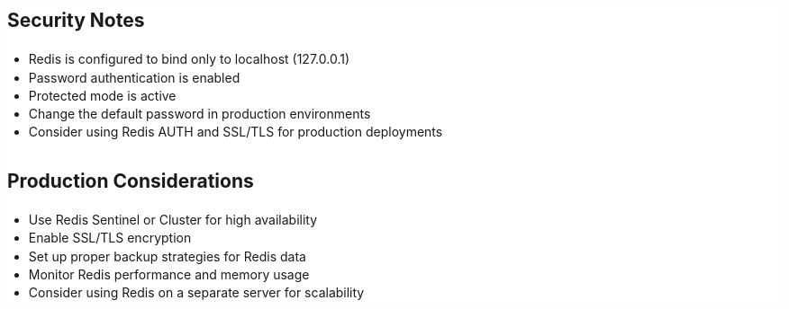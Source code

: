 ## Security Notes

- Redis is configured to bind only to localhost (127.0.0.1)
- Password authentication is enabled
- Protected mode is active
- Change the default password in production environments
- Consider using Redis AUTH and SSL/TLS for production deployments

## Production Considerations

- Use Redis Sentinel or Cluster for high availability
- Enable SSL/TLS encryption
- Set up proper backup strategies for Redis data
- Monitor Redis performance and memory usage
- Consider using Redis on a separate server for scalability